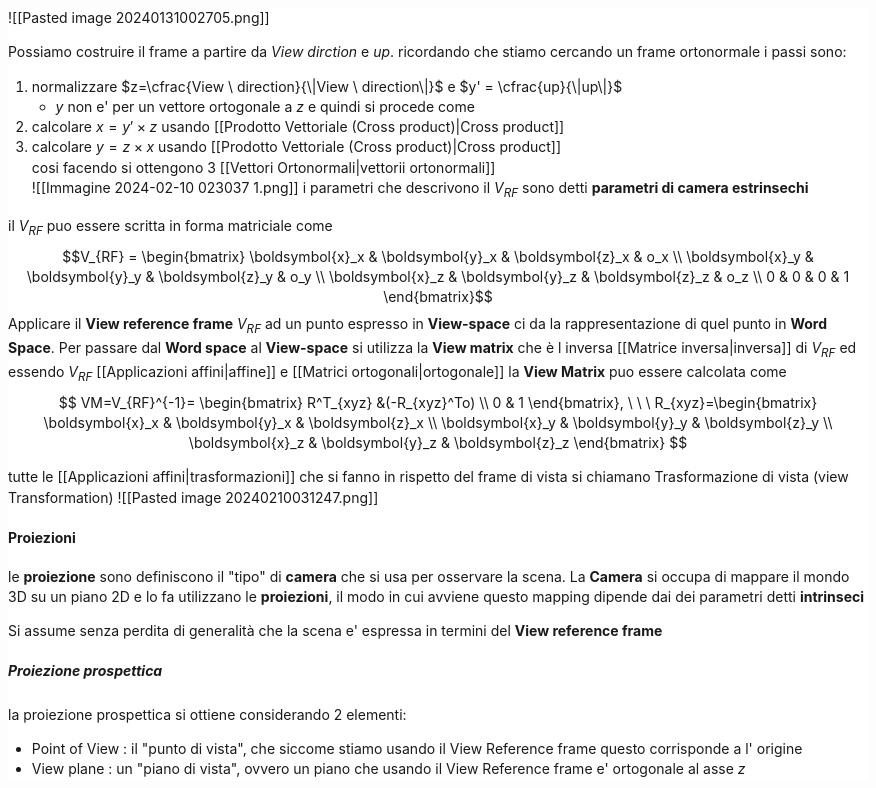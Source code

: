 ![[Pasted image 20240131002705.png]]

Possiamo costruire il frame a partire  da $View \ dirction$ e $up$. 
ricordando che stiamo  cercando un frame ortonormale i passi sono:
1.  normalizzare $z=\cfrac{View \ direction}{\|View \ direction\|}$ e $y' = \cfrac{up}{\|up\|}$ 
	- $y$ non e' per un vettore ortogonale a $z$ e quindi si procede come
2. calcolare $x=y' \times z$ usando [[Prodotto Vettoriale (Cross product)|Cross product]]  
3. calcolare $y=z \times x$ usando [[Prodotto Vettoriale (Cross product)|Cross product]]   
cosi facendo si ottengono 3 [[Vettori Ortonormali|vettorii ortonormali]]  
![[Immagine 2024-02-10 023037 1.png]]
i parametri che descrivono il $V_{RF}$ sono detti __parametri di camera estrinsechi__

il $V_{RF}$ puo essere scritta in forma matriciale come
$$V_{RF} = \begin{bmatrix}
\boldsymbol{x}_x & \boldsymbol{y}_x  &  \boldsymbol{z}_x & o_x \\
\boldsymbol{x}_y & \boldsymbol{y}_y  &  \boldsymbol{z}_y & o_y  \\
\boldsymbol{x}_z & \boldsymbol{y}_z  &  \boldsymbol{z}_z & o_z  \\
0 & 0 & 0 & 1
\end{bmatrix}$$
Applicare il __View reference frame__ $V_{RF}$  ad un punto espresso in __View-space__ ci da la rappresentazione di quel punto in  __Word Space__. 
Per passare dal __Word space__ al __View-space__ si utilizza la __View matrix__ che è l inversa [[Matrice inversa|inversa]] di $V_{RF}$ ed essendo $V_{RF}$ [[Applicazioni affini|affine]] e [[Matrici ortogonali|ortogonale]] la __View Matrix__ puo essere calcolata come 
$$
VM=V_{RF}^{-1}=
\begin{bmatrix}
R^T_{xyz} &(-R_{xyz}^To) \\
0 & 1
\end{bmatrix}, \ \ \ 
R_{xyz}=\begin{bmatrix}
\boldsymbol{x}_x & \boldsymbol{y}_x  &  \boldsymbol{z}_x \\
\boldsymbol{x}_y & \boldsymbol{y}_y  &  \boldsymbol{z}_y  \\
\boldsymbol{x}_z & \boldsymbol{y}_z  &  \boldsymbol{z}_z
\end{bmatrix}
$$

tutte le [[Applicazioni affini|trasformazioni]] che si fanno in rispetto del frame di vista si chiamano Trasformazione di vista (view Transformation)
![[Pasted image 20240210031247.png]]

#### Proiezioni
le  __proiezione__ sono definiscono il  "tipo" di __camera__ che si usa per osservare la scena. La __Camera__ si occupa di mappare il mondo 3D su un piano 2D e lo fa utilizzano le __proiezioni__, il modo in cui avviene questo mapping dipende dai dei parametri detti __intrinseci__ 

Si assume senza perdita di generalità che la scena e' espressa in termini del __View reference frame__

##### Proiezione prospettica
la proiezione prospettica si ottiene considerando 2 elementi:
- Point of View : il "punto di vista", che siccome stiamo usando il View Reference frame questo corrisponde a l' origine
- View plane : un "piano di vista", ovvero un piano che usando il View Reference frame e' ortogonale al asse $z$
 